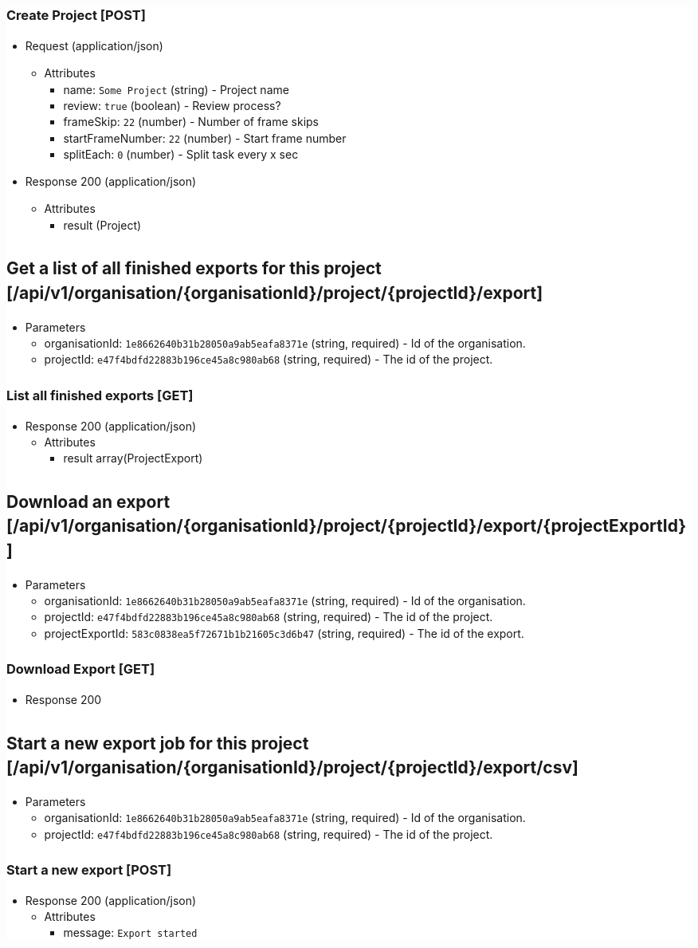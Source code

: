 ### Create Project [POST]

+ Request (application/json)
    + Attributes
        + name: `Some Project` (string) - Project name
        + review: `true` (boolean) - Review process?
        + frameSkip: `22` (number) - Number of frame skips
        + startFrameNumber: `22` (number) - Start frame number
        + splitEach: `0` (number) - Split task every x sec

+ Response 200 (application/json)
    + Attributes
        + result (Project)

## Get a list of all finished exports for this project [/api/v1/organisation/{organisationId}/project/{projectId}/export]

+ Parameters
    + organisationId: `1e8662640b31b28050a9ab5eafa8371e` (string, required) - Id of the organisation.
    + projectId: `e47f4bdfd22883b196ce45a8c980ab68` (string, required) - The id of the project.

### List all finished exports [GET]

+ Response 200 (application/json)
    + Attributes
        + result array(ProjectExport)

## Download an export [/api/v1/organisation/{organisationId}/project/{projectId}/export/{projectExportId}]

+ Parameters
    + organisationId: `1e8662640b31b28050a9ab5eafa8371e` (string, required) - Id of the organisation.
    + projectId: `e47f4bdfd22883b196ce45a8c980ab68` (string, required) - The id of the project.
    + projectExportId: `583c0838ea5f72671b1b21605c3d6b47` (string, required) - The id of the export.

### Download Export [GET]

+ Response 200

## Start a new export job for this project [/api/v1/organisation/{organisationId}/project/{projectId}/export/csv]

+ Parameters
    + organisationId: `1e8662640b31b28050a9ab5eafa8371e` (string, required) - Id of the organisation.
    + projectId: `e47f4bdfd22883b196ce45a8c980ab68` (string, required) - The id of the project.

### Start a new export [POST]

+ Response 200 (application/json)
    + Attributes
        + message: `Export started`
